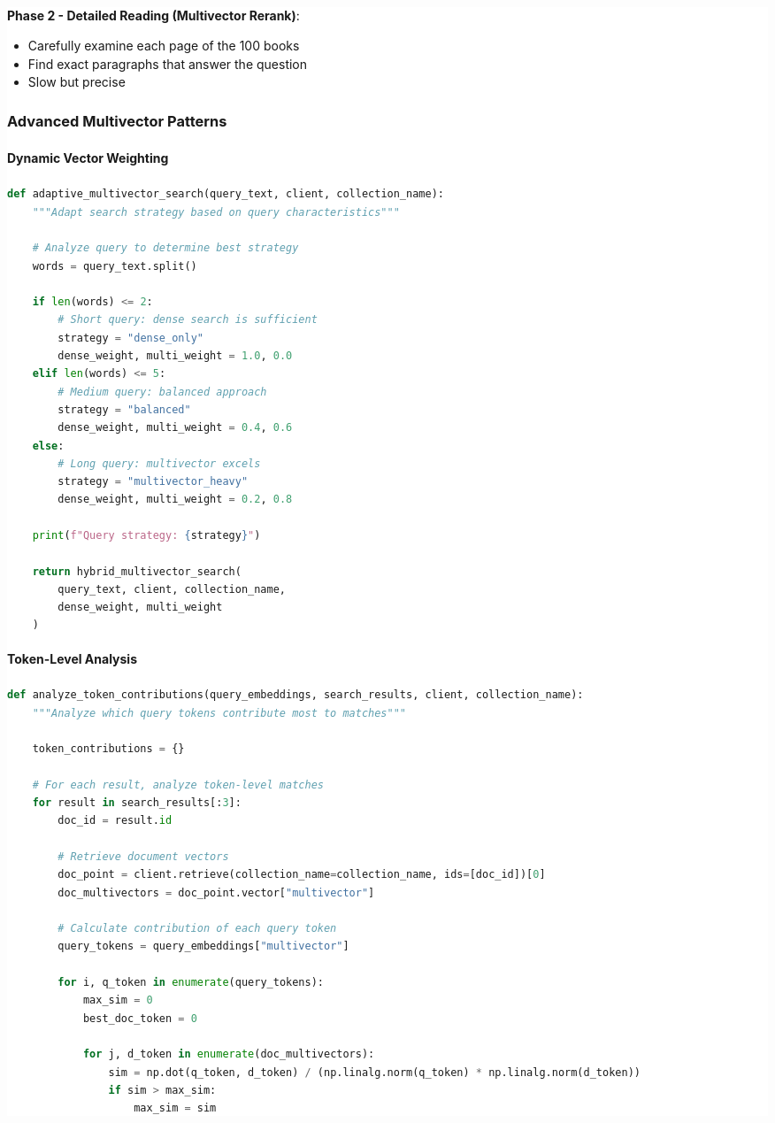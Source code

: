**Phase 2 - Detailed Reading (Multivector Rerank)**:
- Carefully examine each page of the 100 books
- Find exact paragraphs that answer the question
- Slow but precise

### Advanced Multivector Patterns

#### Dynamic Vector Weighting

```python
def adaptive_multivector_search(query_text, client, collection_name):
    """Adapt search strategy based on query characteristics"""
    
    # Analyze query to determine best strategy
    words = query_text.split()
    
    if len(words) <= 2:
        # Short query: dense search is sufficient
        strategy = "dense_only"
        dense_weight, multi_weight = 1.0, 0.0
    elif len(words) <= 5:
        # Medium query: balanced approach
        strategy = "balanced"
        dense_weight, multi_weight = 0.4, 0.6
    else:
        # Long query: multivector excels
        strategy = "multivector_heavy"
        dense_weight, multi_weight = 0.2, 0.8
    
    print(f"Query strategy: {strategy}")
    
    return hybrid_multivector_search(
        query_text, client, collection_name,
        dense_weight, multi_weight
    )
```

#### Token-Level Analysis

```python
def analyze_token_contributions(query_embeddings, search_results, client, collection_name):
    """Analyze which query tokens contribute most to matches"""
    
    token_contributions = {}
    
    # For each result, analyze token-level matches
    for result in search_results[:3]:
        doc_id = result.id
        
        # Retrieve document vectors
        doc_point = client.retrieve(collection_name=collection_name, ids=[doc_id])[0]
        doc_multivectors = doc_point.vector["multivector"]
        
        # Calculate contribution of each query token
        query_tokens = query_embeddings["multivector"]
        
        for i, q_token in enumerate(query_tokens):
            max_sim = 0
            best_doc_token = 0
            
            for j, d_token in enumerate(doc_multivectors):
                sim = np.dot(q_token, d_token) / (np.linalg.norm(q_token) * np.linalg.norm(d_token))
                if sim > max_sim:
                    max_sim = sim
```